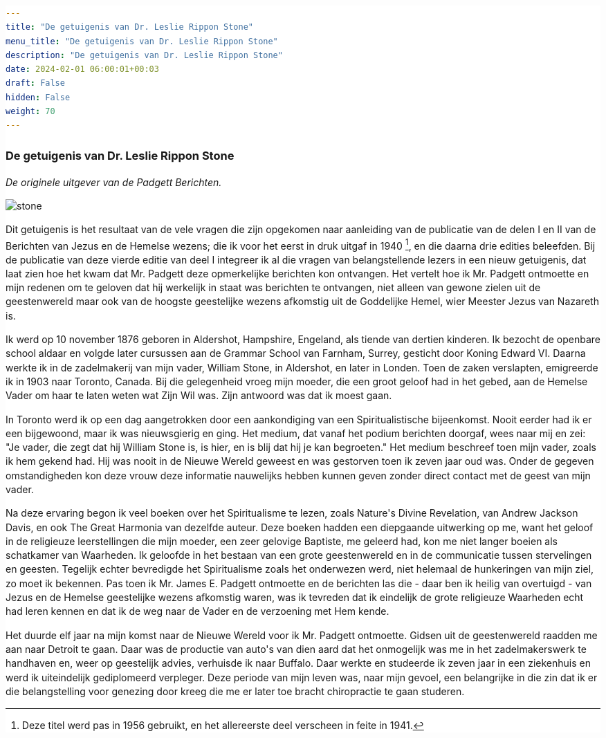 ```yaml
---
title: "De getuigenis van Dr. Leslie Rippon Stone"
menu_title: "De getuigenis van Dr. Leslie Rippon Stone"
description: "De getuigenis van Dr. Leslie Rippon Stone"
date: 2024-02-01 06:00:01+00:03
draft: False
hidden: False
weight: 70
---
```

### De getuigenis van Dr. Leslie Rippon Stone

*De originele uitgever van de Padgett Berichten.*

![stone](/portraits/nl-leslie-r-stone.jpg)

Dit getuigenis is het resultaat van de vele vragen die zijn opgekomen naar aanleiding van de publicatie van de delen I en II van de Berichten van Jezus en de Hemelse wezens; die ik voor het eerst in druk uitgaf in 1940 [^1], en die daarna drie edities beleefden. Bij de publicatie van deze vierde editie van deel I integreer ik al die vragen van belangstellende lezers in een nieuw getuigenis, dat laat zien hoe het kwam dat Mr. Padgett deze opmerkelijke berichten kon ontvangen. Het vertelt hoe ik Mr. Padgett ontmoette en mijn redenen om te geloven dat hij werkelijk in staat was berichten te ontvangen, niet alleen van gewone zielen uit de geestenwereld maar ook van de hoogste geestelijke wezens afkomstig uit de Goddelijke Hemel, wier Meester Jezus van Nazareth is.

Ik werd op 10 november 1876 geboren in Aldershot, Hampshire, Engeland, als tiende van dertien kinderen. Ik bezocht de openbare school aldaar en volgde later cursussen aan de Grammar School van Farnham, Surrey, gesticht door Koning Edward VI. Daarna werkte ik in de zadelmakerij van mijn vader, William Stone, in Aldershot, en later in Londen. Toen de zaken verslapten, emigreerde ik in 1903 naar Toronto, Canada. Bij die gelegenheid vroeg mijn moeder, die een groot geloof had in het gebed, aan de Hemelse Vader om haar te laten weten wat Zijn Wil was. Zijn antwoord was dat ik moest gaan.

In Toronto werd ik op een dag aangetrokken door een aankondiging van een Spiritualistische bijeenkomst. Nooit eerder had ik er een bijgewoond, maar ik was nieuwsgierig en ging. Het medium, dat vanaf het podium berichten doorgaf, wees naar mij en zei: "Je vader, die zegt dat hij William Stone is, is hier, en is blij dat hij je kan begroeten." Het medium beschreef toen mijn vader, zoals ik hem gekend had. Hij was nooit in de Nieuwe Wereld geweest en was gestorven toen ik zeven jaar oud was. Onder de gegeven omstandigheden kon deze vrouw deze informatie nauwelijks hebben kunnen geven zonder direct contact met de geest van mijn vader.

Na deze ervaring begon ik veel boeken over het Spiritualisme te lezen, zoals Nature's Divine Revelation, van Andrew Jackson Davis, en ook The Great Harmonia van dezelfde auteur. Deze boeken hadden een diepgaande uitwerking op me, want het geloof in de religieuze leerstellingen die mijn moeder, een zeer gelovige Baptiste, me geleerd had, kon me niet langer boeien als schatkamer van Waarheden. Ik geloofde in het bestaan van een grote geestenwereld en in de communicatie tussen stervelingen en geesten. Tegelijk echter bevredigde het Spiritualisme zoals het onderwezen werd, niet helemaal de hunkeringen van mijn ziel, zo moet ik bekennen. Pas toen ik Mr. James E. Padgett ontmoette en de berichten las die - daar ben ik heilig van overtuigd - van Jezus en de Hemelse geestelijke wezens afkomstig waren, was ik tevreden dat ik eindelijk de grote religieuze Waarheden echt had leren kennen en dat ik de weg naar de Vader en de verzoening met Hem kende.

Het duurde elf jaar na mijn komst naar de Nieuwe Wereld voor ik Mr. Padgett ontmoette. Gidsen uit de geestenwereld raadden me aan naar Detroit te gaan. Daar was de productie van auto's van dien aard dat het onmogelijk was me in het zadelmakerswerk te handhaven en, weer op geestelijk advies, verhuisde ik naar Buffalo. Daar werkte en studeerde ik zeven jaar in een ziekenhuis en werd ik uiteindelijk gediplomeerd verpleger. Deze periode van mijn leven was, naar mijn gevoel, een belangrijke in die zin dat ik er die belangstelling voor genezing door kreeg die me er later toe bracht chiropractie te gaan studeren.


[^1]: Deze titel werd pas in 1956 gebruikt, en het allereerste deel verscheen in feite in 1941.